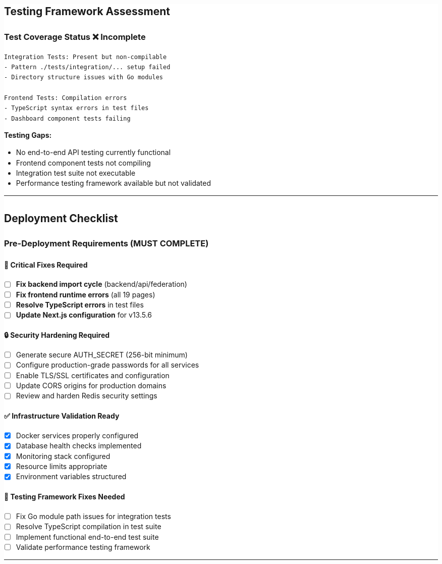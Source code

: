 
## Testing Framework Assessment

### Test Coverage Status ❌ Incomplete
```bash
Integration Tests: Present but non-compilable
- Pattern ./tests/integration/... setup failed
- Directory structure issues with Go modules

Frontend Tests: Compilation errors
- TypeScript syntax errors in test files
- Dashboard component tests failing
```

**Testing Gaps:**
- No end-to-end API testing currently functional  
- Frontend component tests not compiling
- Integration test suite not executable
- Performance testing framework available but not validated

---

## Deployment Checklist

### Pre-Deployment Requirements (MUST COMPLETE)

#### 🚨 Critical Fixes Required
- [ ] **Fix backend import cycle** (backend/api/federation)
- [ ] **Fix frontend runtime errors** (all 19 pages)  
- [ ] **Resolve TypeScript errors** in test files
- [ ] **Update Next.js configuration** for v13.5.6

#### 🔒 Security Hardening Required  
- [ ] Generate secure AUTH_SECRET (256-bit minimum)
- [ ] Configure production-grade passwords for all services
- [ ] Enable TLS/SSL certificates and configuration
- [ ] Update CORS origins for production domains
- [ ] Review and harden Redis security settings

#### ✅ Infrastructure Validation Ready
- [x] Docker services properly configured
- [x] Database health checks implemented  
- [x] Monitoring stack configured
- [x] Resource limits appropriate
- [x] Environment variables structured

#### 🧪 Testing Framework Fixes Needed
- [ ] Fix Go module path issues for integration tests
- [ ] Resolve TypeScript compilation in test suite  
- [ ] Implement functional end-to-end test suite
- [ ] Validate performance testing framework

---